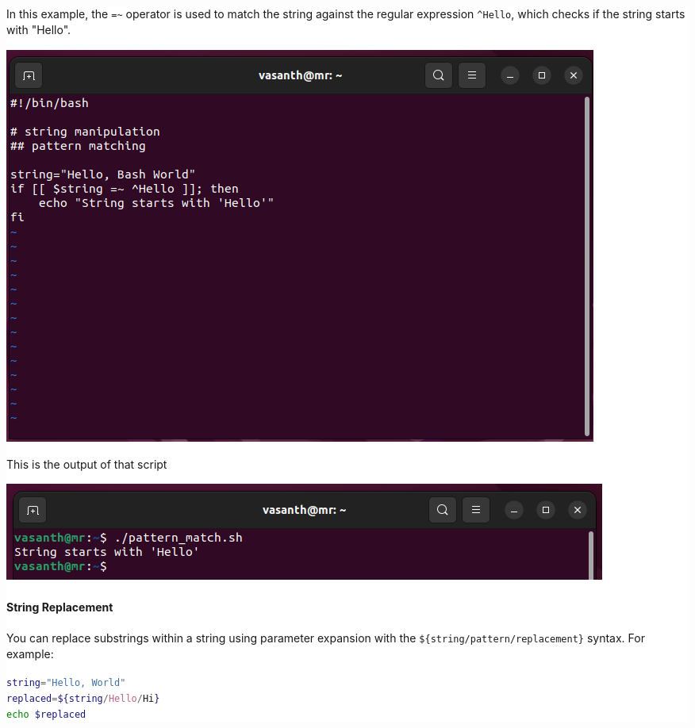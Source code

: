 In this example, the `=~` operator is used to match the string against the regular expression `^Hello`, which checks if the string starts with "Hello".

![Example](bash_snap/pattern_match.png)

This is the output of that script

![Example](bash_snap/pattern_match_op.png)

#### String Replacement

You can replace substrings within a string using parameter expansion with the `${string/pattern/replacement}` syntax. For example:

```bash
string="Hello, World"
replaced=${string/Hello/Hi}
echo $replaced
```
